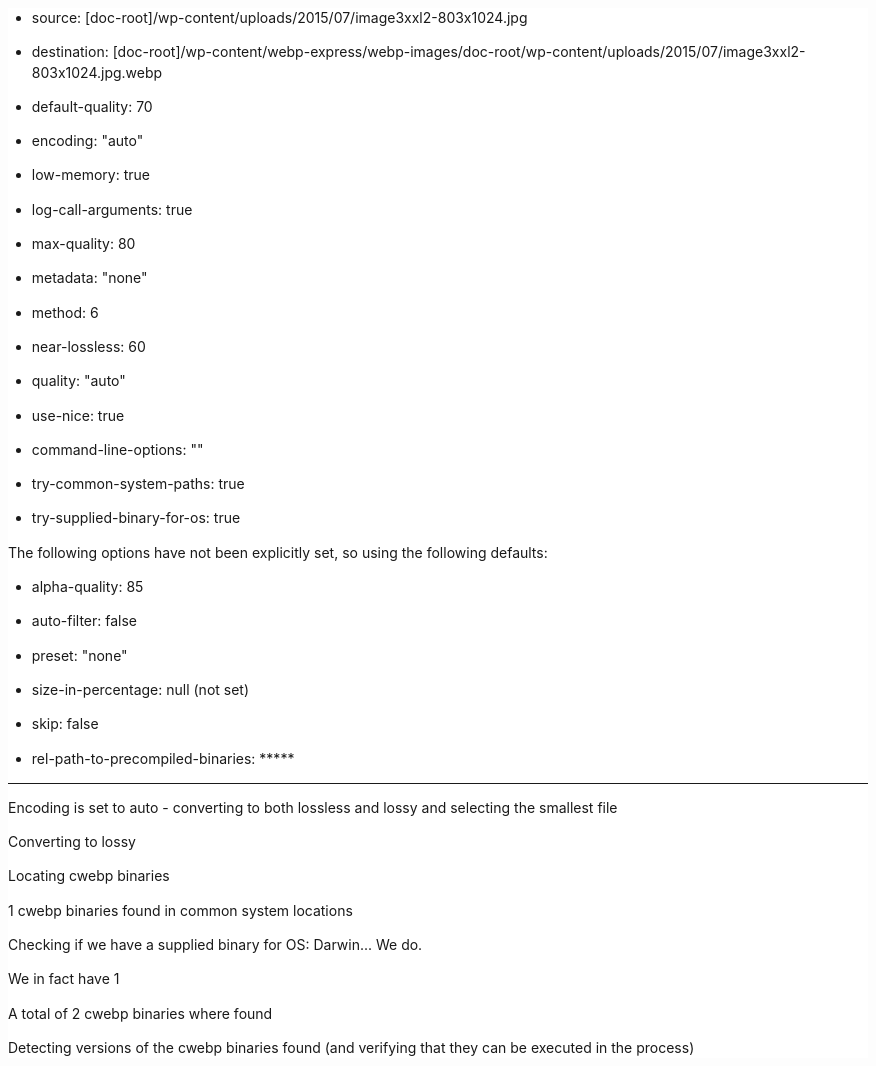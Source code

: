 - source: [doc-root]/wp-content/uploads/2015/07/image3xxl2-803x1024.jpg

- destination: [doc-root]/wp-content/webp-express/webp-images/doc-root/wp-content/uploads/2015/07/image3xxl2-803x1024.jpg.webp

- default-quality: 70

- encoding: "auto"

- low-memory: true

- log-call-arguments: true

- max-quality: 80

- metadata: "none"

- method: 6

- near-lossless: 60

- quality: "auto"

- use-nice: true

- command-line-options: ""

- try-common-system-paths: true

- try-supplied-binary-for-os: true


The following options have not been explicitly set, so using the following defaults:

- alpha-quality: 85

- auto-filter: false

- preset: "none"

- size-in-percentage: null (not set)

- skip: false

- rel-path-to-precompiled-binaries: *****

------------


Encoding is set to auto - converting to both lossless and lossy and selecting the smallest file


Converting to lossy

Locating cwebp binaries

1 cwebp binaries found in common system locations

Checking if we have a supplied binary for OS: Darwin... We do.

We in fact have 1

A total of 2 cwebp binaries where found

Detecting versions of the cwebp binaries found (and verifying that they can be executed in the process)
